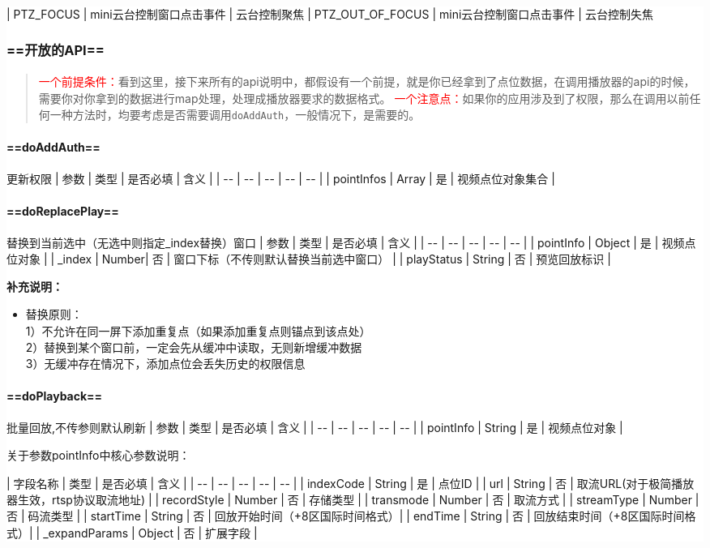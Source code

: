 | PTZ_FOCUS | mini云台控制窗口点击事件 | 云台控制聚焦
| PTZ_OUT_OF_FOCUS | mini云台控制窗口点击事件 | 云台控制失焦



### ==开放的API==

> <font color="#ff0000">一个前提条件：</font>看到这里，接下来所有的api说明中，都假设有一个前提，就是你已经拿到了点位数据，在调用播放器的api的时候，需要你对你拿到的数据进行map处理，处理成播放器要求的数据格式。
> <font color="#ff0000">一个注意点：</font>如果你的应用涉及到了权限，那么在调用以前任何一种方法时，均要考虑是否需要调用`doAddAuth`，一般情况下，是需要的。

#### ==doAddAuth==
更新权限
|   参数 | 类型 | 是否必填 | 含义 |
| -- | -- | -- | -- | -- |
| pointInfos | Array | 是 | 视频点位对象集合 |

#### ==doReplacePlay==
替换到当前选中（无选中则指定_index替换）窗口
|   参数 | 类型 | 是否必填 | 含义 |
| -- | -- | -- | -- | -- |
| pointInfo | Object | 是 | 视频点位对象 |
| _index | Number| 否 | 窗口下标（不传则默认替换当前选中窗口） |
| playStatus | String | 否 | 预览回放标识 |

**补充说明：**
- 替换原则：  
  1）不允许在同一屏下添加重复点（如果添加重复点则锚点到该点处）  
  2）替换到某个窗口前，一定会先从缓冲中读取，无则新增缓冲数据  
  3）无缓冲存在情况下，添加点位会丢失历史的权限信息

#### ==doPlayback==
批量回放,不传参则默认刷新
|   参数 | 类型 | 是否必填 | 含义 |
| -- | -- | -- | -- | -- |
| pointInfo | String | 是 | 视频点位对象 |

关于参数pointInfo中核心参数说明：

|   字段名称 | 类型 | 是否必填 | 含义 |
| -- | -- | -- | -- | -- |
| indexCode | String | 是 | 点位ID |
| url | String | 否 | 取流URL(对于极简播放器生效，rtsp协议取流地址) |
| recordStyle | Number | 否 | 存储类型 |
| transmode | Number | 否 | 取流方式 |
| streamType | Number | 否 | 码流类型 |
| startTime | String | 否 | 回放开始时间（+8区国际时间格式）|
| endTime | String | 否 | 回放结束时间（+8区国际时间格式）|
| _expandParams | Object | 否 | 扩展字段 |
